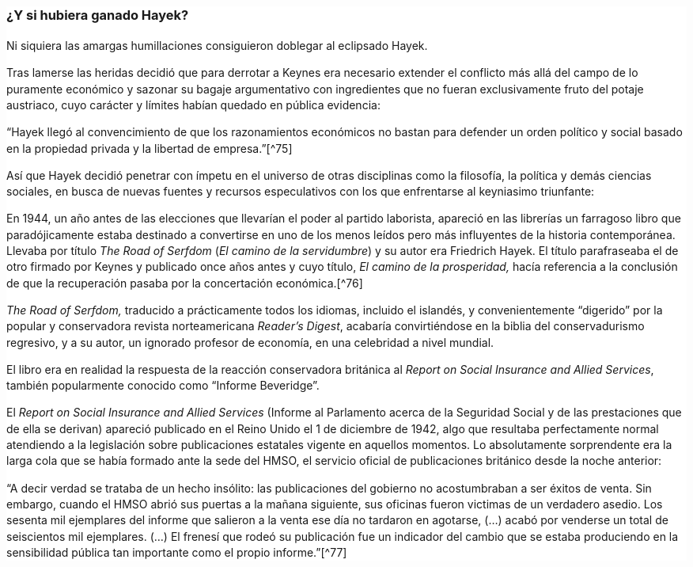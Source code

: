 ###

###

### ¿Y si hubiera ganado Hayek?

Ni siquiera las amargas humillaciones consiguieron doblegar al eclipsado
Hayek.

Tras lamerse las heridas decidió que para derrotar a Keynes era
necesario extender el conflicto más allá del campo de lo puramente
económico y sazonar su bagaje argumentativo con ingredientes que no
fueran exclusivamente fruto del potaje austriaco, cuyo carácter y
límites habían quedado en pública evidencia:

“Hayek llegó al convencimiento de que los razonamientos económicos no
bastan para defender un orden político y social basado en la propiedad
privada y la libertad de empresa.”[^75]

Así que Hayek decidió penetrar con ímpetu en el universo de otras
disciplinas como la filosofía, la política y demás ciencias sociales, en
busca de nuevas fuentes y recursos especulativos con los que enfrentarse
al keyniasimo triunfante:

En 1944, un año antes de las elecciones que llevarían el poder al
partido laborista, apareció en las librerías un farragoso libro que
paradójicamente estaba destinado a convertirse en uno de los menos
leídos pero más influyentes de la historia contemporánea. Llevaba por
título *The Road of Serfdom* (*El camino de la servidumbre*) y su autor
era Friedrich Hayek. El título parafraseaba el de otro firmado por
Keynes y publicado once años antes y cuyo título, *El camino de la
prosperidad,* hacía referencia a la conclusión de que la recuperación
pasaba por la concertación económica.[^76]

*The Road of Serfdom,* traducido a prácticamente todos los idiomas,
incluido el islandés, y convenientemente “digerido” por la popular y
conservadora revista norteamericana *Reader’s Digest*, acabaría
convirtiéndose en la biblia del conservadurismo regresivo, y a su autor,
un ignorado profesor de economía, en una celebridad a nivel mundial.

El libro era en realidad la respuesta de la reacción conservadora
británica al *Report on Social Insurance and Allied Services*, también
popularmente conocido como “Informe Beveridge”.

El *Report on Social Insurance and Allied Services* (Informe al
Parlamento acerca de la Seguridad Social y de las prestaciones que de
ella se derivan) apareció publicado en el Reino Unido el 1 de diciembre
de 1942, algo que resultaba perfectamente normal atendiendo a la
legislación sobre publicaciones estatales vigente en aquellos momentos.
Lo absolutamente sorprendente era la larga cola que se había formado
ante la sede del HMSO, el servicio oficial de publicaciones británico
desde la noche anterior:

“A decir verdad se trataba de un hecho insólito: las publicaciones del
gobierno no acostumbraban a ser éxitos de venta. Sin embargo, cuando el
HMSO abrió sus puertas a la mañana siguiente, sus oficinas fueron
victimas de un verdadero asedio. Los sesenta mil ejemplares del informe
que salieron a la venta ese día no tardaron en agotarse, (…) acabó por
venderse un total de seiscientos mil ejemplares. (…) El frenesí que
rodeó su publicación fue un indicador del cambio que se estaba
produciendo en la sensibilidad pública tan importante como el propio
informe.”[^77]
